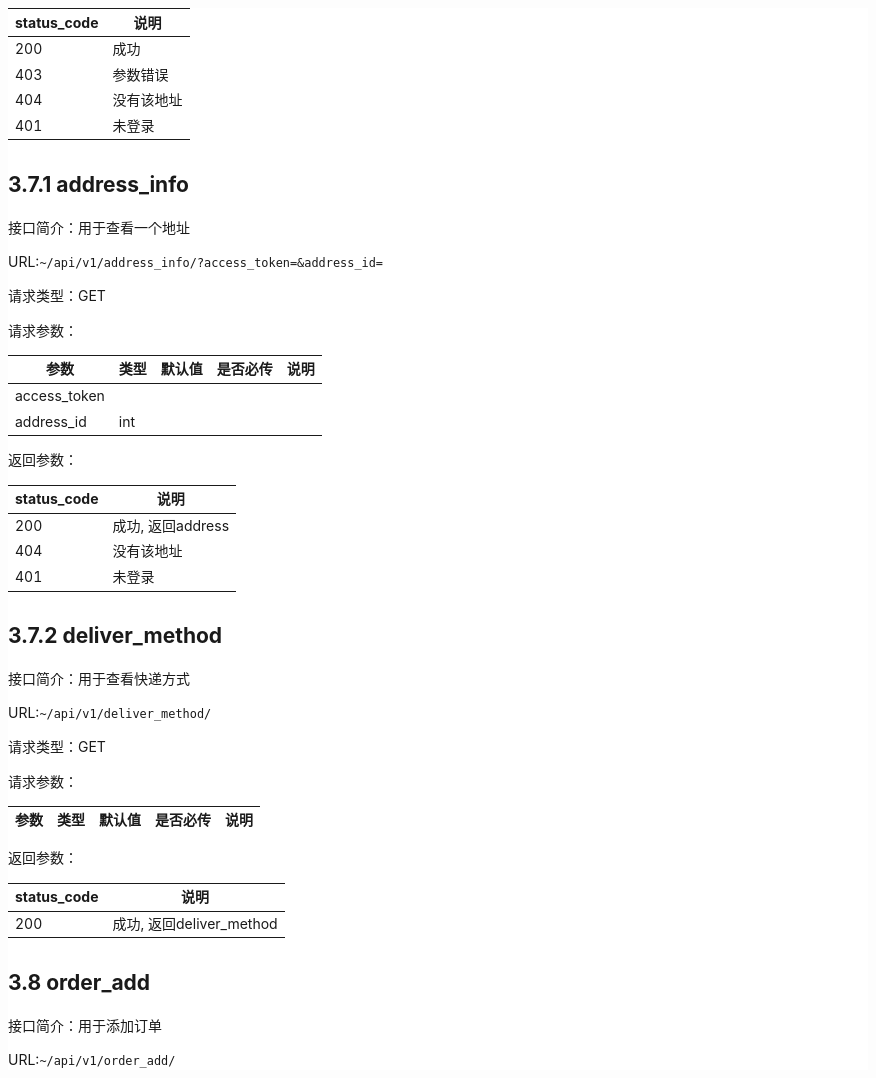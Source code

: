 status_code|说明
----|----
200|成功
403|参数错误
404|没有该地址
401|未登录

## 3.7.1 address_info

接口简介：用于查看一个地址

URL:``~/api/v1/address_info/?access_token=&address_id=``

请求类型：GET

请求参数：

参数|类型|默认值|是否必传|说明
----|---|------|-------|----
access_token||||
address_id|int|||

返回参数：

status_code|说明
----|----
200|成功, 返回address
404|没有该地址
401|未登录


## 3.7.2 deliver_method

接口简介：用于查看快递方式

URL:``~/api/v1/deliver_method/``

请求类型：GET

请求参数：

参数|类型|默认值|是否必传|说明
----|---|------|-------|----


返回参数：

status_code|说明
----|----
200|成功, 返回deliver_method


## 3.8 order_add

接口简介：用于添加订单

URL:``~/api/v1/order_add/``

